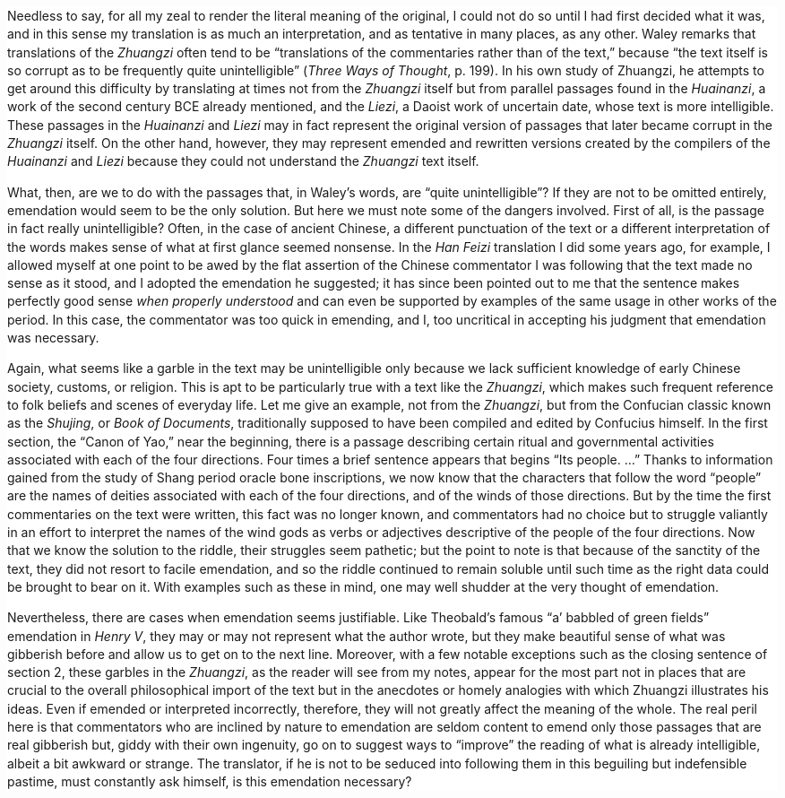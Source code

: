 Needless to say, for all my zeal to render the literal meaning of the original, I could not do so until I had first decided what it was, and in this sense my translation is as much an interpretation, and as tentative in many places, as any other. Waley remarks that translations of the *Zhuangzi* often tend to be “translations of the commentaries rather than of the text,” because “the text itself is so corrupt as to be frequently quite unintelligible” \(*Three Ways of Thought*, p. 199\). In his own study of Zhuangzi, he attempts to get around this difficulty by translating at times not from the *Zhuangzi* itself but from parallel passages found in the *Huainanzi*, a work of the second century BCE already mentioned, and the *Liezi*, a Daoist work of uncertain date, whose text is more intelligible. These passages in the *Huainanzi* and *Liezi* may in fact represent the original version of passages that later became corrupt in the *Zhuangzi* itself. On the other hand, however, they may represent emended and rewritten versions created by the compilers of the *Huainanzi* and *Liezi* because they could not understand the *Zhuangzi* text itself.

What, then, are we to do with the passages that, in Waley’s words, are “quite unintelligible”? If they are not to be omitted entirely, emendation would seem to be the only solution. But here we must note some of the dangers involved. First of all, is the passage in fact really unintelligible? Often, in the case of ancient Chinese, a different punctuation of the text or a different interpretation of the words makes sense of what at first glance seemed nonsense. In the *Han Feizi* translation I did some years ago, for example, I allowed myself at one point to be awed by the flat assertion of the Chinese commentator I was following that the text made no sense as it stood, and I adopted the emendation he suggested; it has since been pointed out to me that the sentence makes perfectly good sense *when properly understood* and can even be supported by examples of the same usage in other works of the period. In this case, the commentator was too quick in emending, and I, too uncritical in accepting his judgment that emendation was necessary.

Again, what seems like a garble in the text may be unintelligible only because we lack sufficient knowledge of early Chinese society, customs, or religion. This is apt to be particularly true with a text like the *Zhuangzi*, which makes such frequent reference to folk beliefs and scenes of everyday life. Let me give an example, not from the *Zhuangzi*, but from the Confucian classic known as the *Shujing*, or *Book of Documents*, traditionally supposed to have been compiled and edited by Confucius himself. In the first section, the “Canon of Yao,” near the beginning, there is a passage describing certain ritual and governmental activities associated with each of the four directions. Four times a brief sentence appears that begins “Its people. …” Thanks to information gained from the study of Shang period oracle bone inscriptions, we now know that the characters that follow the word “people” are the names of deities associated with each of the four directions, and of the winds of those directions. But by the time the first commentaries on the text were written, this fact was no longer known, and commentators had no choice but to struggle valiantly in an effort to interpret the names of the wind gods as verbs or adjectives descriptive of the people of the four directions. Now that we know the solution to the riddle, their struggles seem pathetic; but the point to note is that because of the sanctity of the text, they did not resort to facile emendation, and so the riddle continued to remain soluble until such time as the right data could be brought to bear on it. With examples such as these in mind, one may well shudder at the very thought of emendation.

Nevertheless, there are cases when emendation seems justifiable. Like Theobald’s famous “a’ babbled of green fields” emendation in *Henry V*, they may or may not represent what the author wrote, but they make beautiful sense of what was gibberish before and allow us to get on to the next line. Moreover, with a few notable exceptions such as the closing sentence of section 2, these garbles in the *Zhuangzi*, as the reader will see from my notes, appear for the most part not in places that are crucial to the overall philosophical import of the text but in the anecdotes or homely analogies with which Zhuangzi illustrates his ideas. Even if emended or interpreted incorrectly, therefore, they will not greatly affect the meaning of the whole. The real peril here is that commentators who are inclined by nature to emendation are seldom content to emend only those passages that are real gibberish but, giddy with their own ingenuity, go on to suggest ways to “improve” the reading of what is already intelligible, albeit a bit awkward or strange. The translator, if he is not to be seduced into following them in this beguiling but indefensible pastime, must constantly ask himself, is this emendation necessary?
